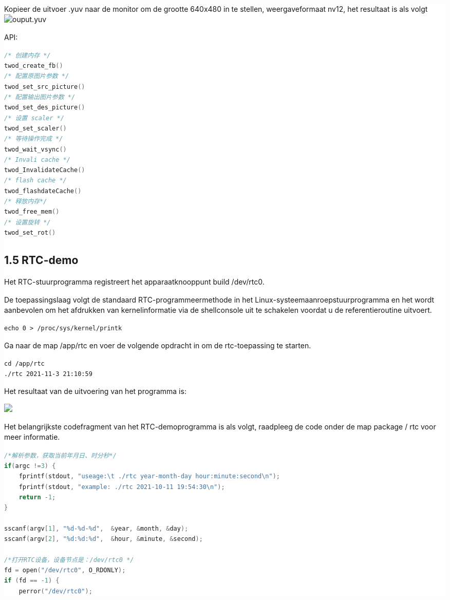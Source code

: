 Kopieer de uitvoer .yuv naar de monitor om de grootte 640x480 in te stellen, weergaveformaat nv12, het resultaat is als volgt
![ouput.yuv](../zh/images/sdk_application/twod-scaler-overlay-osd-app.jpg)

API:

```c
/* 创建内存 */
twod_create_fb()
/* 配置原图片参数 */   
twod_set_src_picture()
/* 配置输出图片参数 */ 
twod_set_des_picture()
/* 设置 scaler */     
twod_set_scaler()
/* 等待操作完成 */     
twod_wait_vsync()
/* Invali cache */   
twod_InvalidateCache()
/* flash cache */     
twod_flashdateCache()
/* 释放内存*/     
twod_free_mem()
/* 设置旋转 */  
twod_set_rot()
```

## 1.5 RTC-demo

Het RTC-stuurprogramma registreert het apparaatknooppunt build /dev/rtc0.

De toepassingslaag volgt de standaard RTC-programmeermethode in het Linux-systeemaanroepstuurprogramma en het wordt aanbevolen om het afdrukken van kernelinformatie via de shellconsole uit te schakelen voordat u de referentieroutine uitvoert.

```shell
echo 0 > /proc/sys/kernel/printk
```

Ga naar de map /app/rtc en voer de volgende opdracht in om de rtc-toepassing te starten.

```shell
cd /app/rtc
./rtc 2021-11-3 21:10:59
```

Het resultaat van de uitvoering van het programma is:

![](../zh/images/sdk_application/image-rtc.png)

Het belangrijkste codefragment van het RTC-demoprogramma is als volgt, raadpleeg de code onder de map package / rtc voor meer informatie.

```c
/*解析参数，获取当前年月日、时分秒*/
if(argc !=3) {
    fprintf(stdout, "useage:\t ./rtc year-month-day hour:minute:second\n");
    fprintf(stdout, "example: ./rtc 2021-10-11 19:54:30\n");
    return -1;
}

sscanf(argv[1], "%d-%d-%d",  &year, &month, &day);
sscanf(argv[2], "%d:%d:%d",  &hour, &minute, &second);

/*打开RTC设备，设备节点是：/dev/rtc0 */
fd = open("/dev/rtc0", O_RDONLY);
if (fd == -1) {
    perror("/dev/rtc0");
```